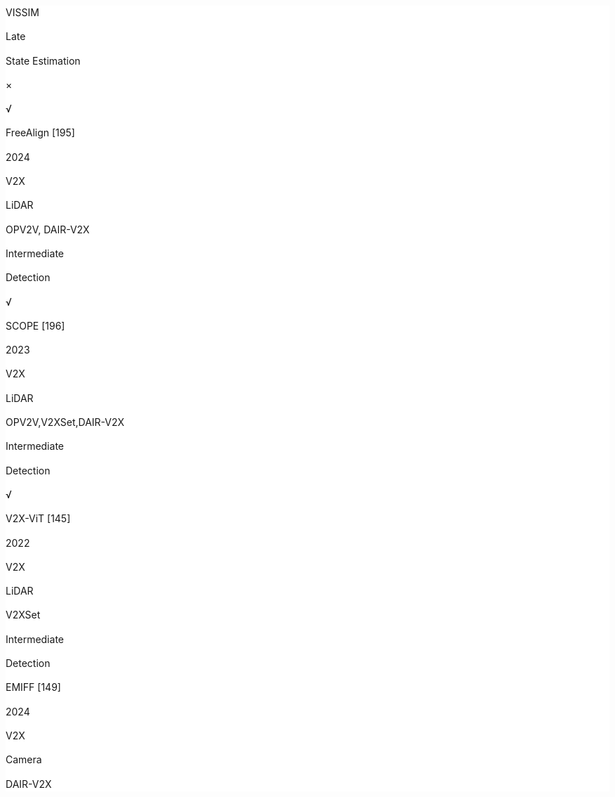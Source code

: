 VISSIM

Late

State Estimation

×

√

FreeAlign \[195\]

2024

V2X

LiDAR

OPV2V, DAIR-V2X

Intermediate

Detection

√

SCOPE \[196\]

2023

V2X

LiDAR

OPV2V,V2XSet,DAIR-V2X

Intermediate

Detection

√

V2X-ViT \[145\]

2022

V2X

LiDAR

V2XSet

Intermediate

Detection

EMIFF \[149\]

2024

V2X

Camera

DAIR-V2X
